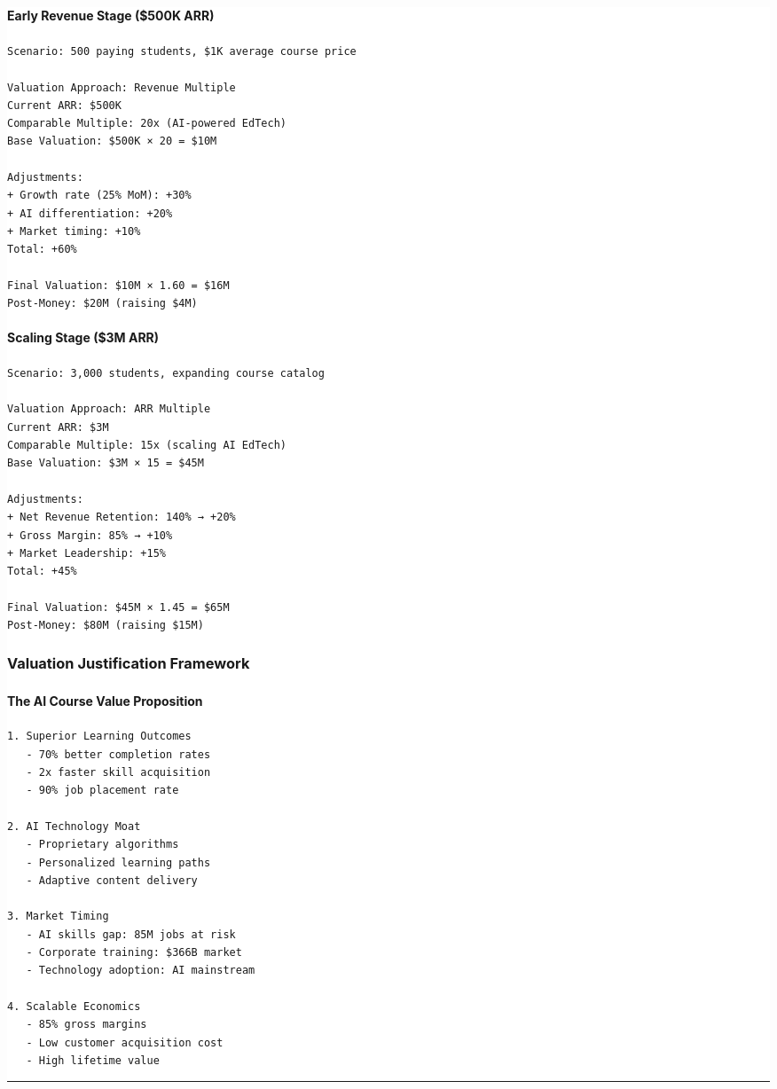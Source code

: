 #### Early Revenue Stage ($500K ARR)
```
Scenario: 500 paying students, $1K average course price

Valuation Approach: Revenue Multiple
Current ARR: $500K
Comparable Multiple: 20x (AI-powered EdTech)
Base Valuation: $500K × 20 = $10M

Adjustments:
+ Growth rate (25% MoM): +30%
+ AI differentiation: +20%
+ Market timing: +10%
Total: +60%

Final Valuation: $10M × 1.60 = $16M
Post-Money: $20M (raising $4M)
```

#### Scaling Stage ($3M ARR)
```
Scenario: 3,000 students, expanding course catalog

Valuation Approach: ARR Multiple
Current ARR: $3M
Comparable Multiple: 15x (scaling AI EdTech)
Base Valuation: $3M × 15 = $45M

Adjustments:
+ Net Revenue Retention: 140% → +20%
+ Gross Margin: 85% → +10%
+ Market Leadership: +15%
Total: +45%

Final Valuation: $45M × 1.45 = $65M
Post-Money: $80M (raising $15M)
```

### Valuation Justification Framework

#### The AI Course Value Proposition
```
1. Superior Learning Outcomes
   - 70% better completion rates
   - 2x faster skill acquisition
   - 90% job placement rate

2. AI Technology Moat
   - Proprietary algorithms
   - Personalized learning paths
   - Adaptive content delivery

3. Market Timing
   - AI skills gap: 85M jobs at risk
   - Corporate training: $366B market
   - Technology adoption: AI mainstream

4. Scalable Economics
   - 85% gross margins
   - Low customer acquisition cost
   - High lifetime value
```

---